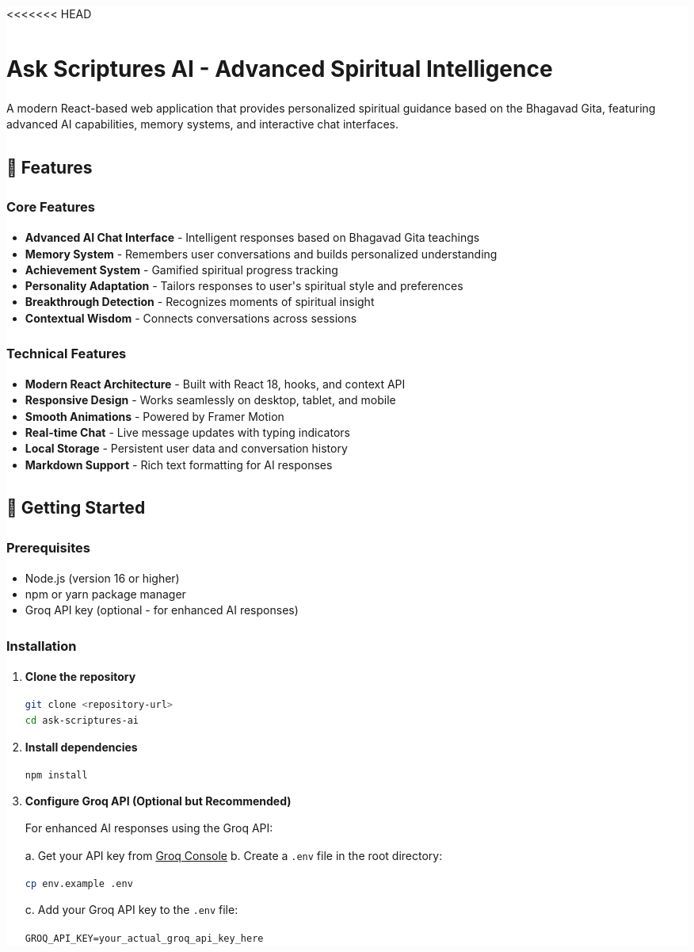 <<<<<<< HEAD
# Ask Scriptures AI - Advanced Spiritual Intelligence

A modern React-based web application that provides personalized spiritual guidance based on the Bhagavad Gita, featuring advanced AI capabilities, memory systems, and interactive chat interfaces.

## 🌟 Features

### Core Features
- **Advanced AI Chat Interface** - Intelligent responses based on Bhagavad Gita teachings
- **Memory System** - Remembers user conversations and builds personalized understanding
- **Achievement System** - Gamified spiritual progress tracking
- **Personality Adaptation** - Tailors responses to user's spiritual style and preferences
- **Breakthrough Detection** - Recognizes moments of spiritual insight
- **Contextual Wisdom** - Connects conversations across sessions

### Technical Features
- **Modern React Architecture** - Built with React 18, hooks, and context API
- **Responsive Design** - Works seamlessly on desktop, tablet, and mobile
- **Smooth Animations** - Powered by Framer Motion
- **Real-time Chat** - Live message updates with typing indicators
- **Local Storage** - Persistent user data and conversation history
- **Markdown Support** - Rich text formatting for AI responses

## 🚀 Getting Started

### Prerequisites
- Node.js (version 16 or higher)
- npm or yarn package manager
- Groq API key (optional - for enhanced AI responses)

### Installation

1. **Clone the repository**
   ```bash
   git clone <repository-url>
   cd ask-scriptures-ai
   ```

2. **Install dependencies**
   ```bash
   npm install
   ```

3. **Configure Groq API (Optional but Recommended)**
   
   For enhanced AI responses using the Groq API:
   
   a. Get your API key from [Groq Console](https://console.groq.com/)
   b. Create a `.env` file in the root directory:
   ```bash
   cp env.example .env
   ```
   c. Add your Groq API key to the `.env` file:
   ```
   GROQ_API_KEY=your_actual_groq_api_key_here
   ```
   